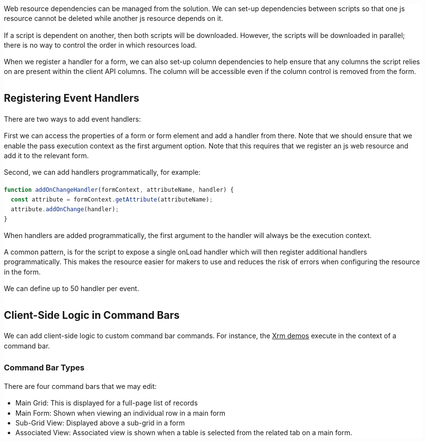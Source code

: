 Web resource dependencies can be managed from the solution. We can set-up
dependencies between scripts so that one js resource cannot be deleted while
another js resource depends on it.

If a script is dependent on another, then both scripts will be downloaded.
However, the scripts will be downloaded in parallel; there is no way to control
the order in which resources load.

When we register a handler for a form, we can also set-up column dependencies to
help ensure that any columns the script relies on are present within the client
API columns. The column will be accessible even if the column control is removed
from the form.

## Registering Event Handlers

There are two ways to add event handlers:

First we can access the properties of a form or form element and add a handler
from there. Note that we should ensure that we enable the pass execution context
as the first argument option. Note that this requires that we register an js
web resource and add it to the relevant form.

Second, we can add handlers programmatically, for example:

```js
function addOnChangeHandler(formContext, attributeName, handler) {
  const attribute = formContext.getAttribute(attributeName);
  attribute.addOnChange(handler);
}
```

When handlers are added programmatically, the first argument to the handler will
always be the execution context.

A common pattern, is for the script to expose a single onLoad handler which will
then register additional handlers programmatically. This makes the resource
easier for makers to use and reduces the risk of errors when configuring the
resource in the form.

We can define up to 50 handler per event.

## Client-Side Logic in Command Bars

We can add client-side logic to custom command bar commands. For instance, the
[Xrm demos](./demos/3_scripting_xrm_demos.md) execute in the context of a
command bar.

### Command Bar Types

There are four command bars that we may edit:

- Main Grid: This is displayed for a full-page list of records
- Main Form: Shown when viewing an individual row in a main form
- Sub-Grid View: Displayed above a sub-grid in a form
- Associated View: Associated view is shown when a table is selected from the
related tab on a main form.
